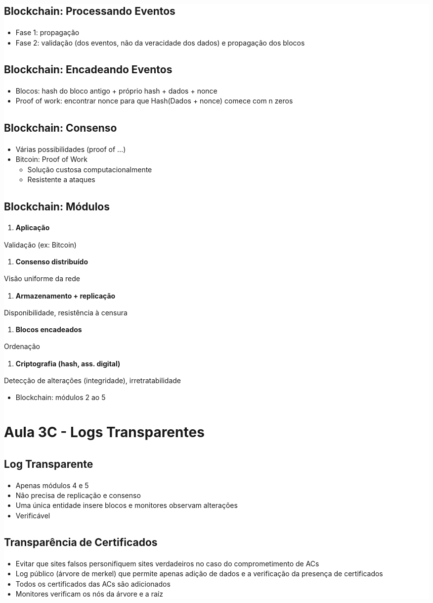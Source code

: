 ## Blockchain: Processando Eventos

- Fase 1: propagação
- Fase 2: validação (dos eventos, não da veracidade dos dados) e propagação dos blocos

## Blockchain: Encadeando Eventos

- Blocos: hash do bloco antigo + próprio hash + dados + nonce
- Proof of work: encontrar nonce para que Hash(Dados + nonce) comece com n zeros

## Blockchain: Consenso

- Várias possibilidades (proof of …)
- Bitcoin: Proof of Work
  - Solução custosa computacionalmente
  - Resistente a ataques

## Blockchain: Módulos

1. **Aplicação**

Validação (ex: Bitcoin)

1. **Consenso distribuído**

Visão uniforme da rede

1. **Armazenamento + replicação**

Disponibilidade, resistência à censura

1. **Blocos encadeados**

Ordenação

1. **Criptografia (hash, ass. digital)**

Detecção de alterações (integridade), irretratabilidade

- Blockchain: módulos 2 ao 5

# Aula 3C - Logs Transparentes

## Log Transparente

- Apenas módulos 4 e 5
- Não precisa de replicação e consenso
- Uma única entidade insere blocos e monitores observam alterações
- Verificável

## Transparência de Certificados

- Evitar que sites falsos personifiquem sites verdadeiros no caso do comprometimento de ACs
- Log público (árvore de merkel) que permite apenas adição de dados e a verificação da presença de certificados
- Todos os certificados das ACs são adicionados
- Monitores verificam os nós da árvore e a raíz
